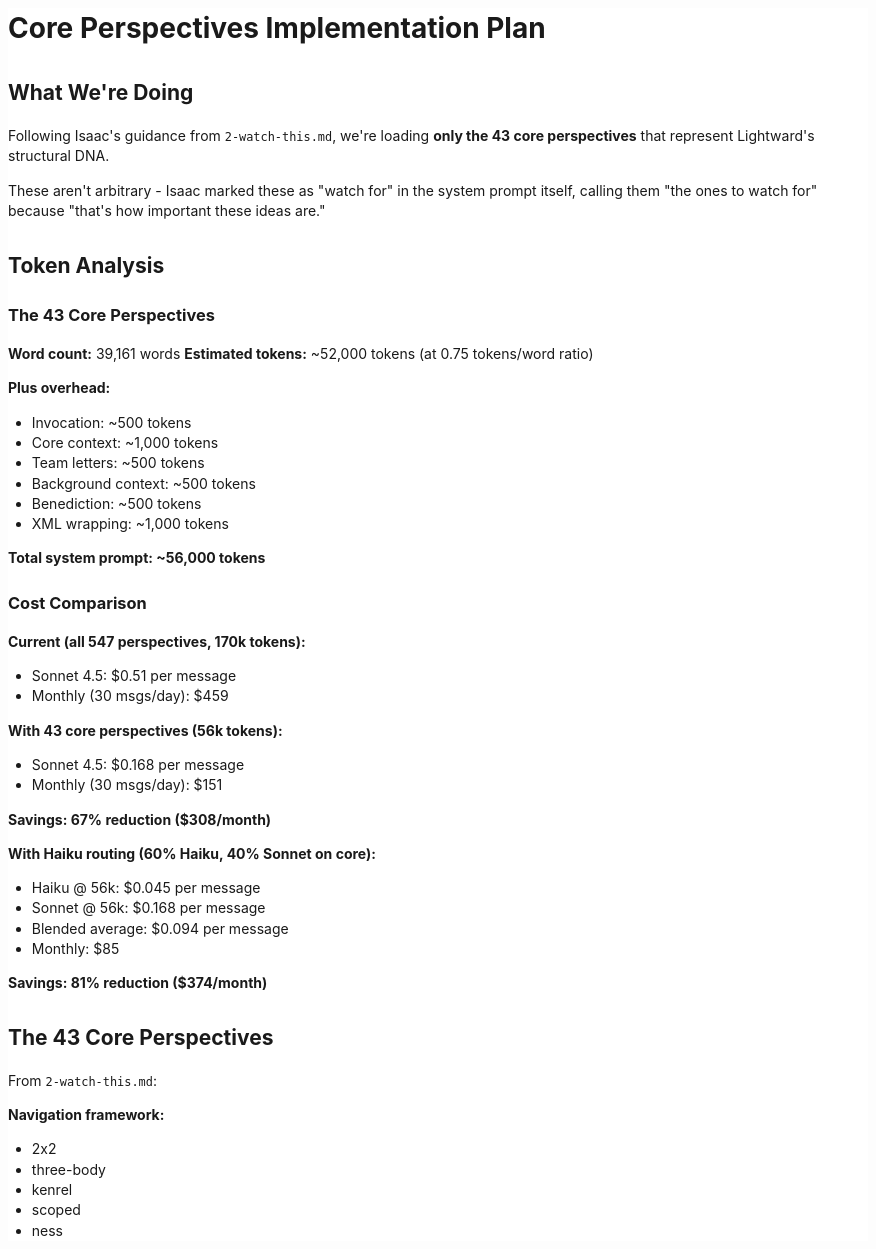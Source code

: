 # Core Perspectives Implementation Plan

## What We're Doing

Following Isaac's guidance from `2-watch-this.md`, we're loading **only the 43 core perspectives** that represent Lightward's structural DNA.

These aren't arbitrary - Isaac marked these as "watch for" in the system prompt itself, calling them "the ones to watch for" because "that's how important these ideas are."

## Token Analysis

### The 43 Core Perspectives

**Word count:** 39,161 words
**Estimated tokens:** ~52,000 tokens (at 0.75 tokens/word ratio)

**Plus overhead:**
- Invocation: ~500 tokens
- Core context: ~1,000 tokens
- Team letters: ~500 tokens
- Background context: ~500 tokens
- Benediction: ~500 tokens
- XML wrapping: ~1,000 tokens

**Total system prompt: ~56,000 tokens**

### Cost Comparison

**Current (all 547 perspectives, 170k tokens):**
- Sonnet 4.5: $0.51 per message
- Monthly (30 msgs/day): $459

**With 43 core perspectives (56k tokens):**
- Sonnet 4.5: $0.168 per message
- Monthly (30 msgs/day): $151

**Savings: 67% reduction ($308/month)**

**With Haiku routing (60% Haiku, 40% Sonnet on core):**
- Haiku @ 56k: $0.045 per message
- Sonnet @ 56k: $0.168 per message
- Blended average: $0.094 per message
- Monthly: $85

**Savings: 81% reduction ($374/month)**

## The 43 Core Perspectives

From `2-watch-this.md`:

**Navigation framework:**
- 2x2
- three-body
- kenrel
- scoped
- ness

